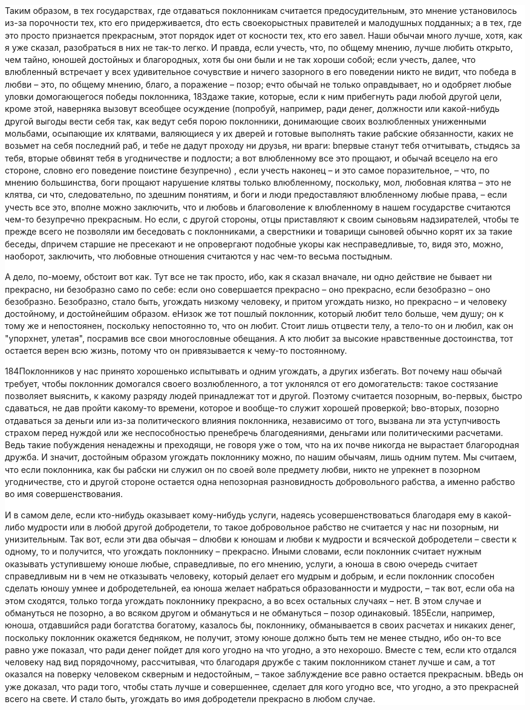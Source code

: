 Таким образом, в тех государствах, где отдаваться поклонникам считается предосудительным, это мнение установилось из-за порочности тех, кто его придерживается, dто есть своекорыстных правителей и малодушных подданных; а в тех, где это просто признается прекрасным, этот порядок идет от косности тех, кто его завел. Наши обычаи много лучше, хотя, как я уже сказал, разобраться в них не так-то легко. И правда, если учесть, что, по общему мнению, лучше любить открыто, чем тайно, юношей достойных и благородных, хотя бы они были и не так хороши собой; если учесть, далее, что влюбленный встречает у всех удивительное сочувствие и ничего зазорного в его поведении никто не видит, что победа в любви – это, по общему мнению, благо, а поражение – позор; eчто обычай не только оправдывает, но и одобряет любые уловки домогающегося победы поклонника, 183даже такие, которые, если к ним прибегнуть ради любой другой цели, кроме этой, наверняка вызовут всеобщее осуждение (попробуй, например, ради денег, должности или какой-нибудь другой выгоды вести себя так, как ведут себя порою поклонники, донимающие своих возлюбленных униженными мольбами, осыпающие их клятвами, валяющиеся у их дверей и готовые выполнять такие рабские обязанности, каких не возьмет на себя последний раб, и тебе не дадут проходу ни друзья, ни враги: bпервые станут тебя отчитывать, стыдясь за тебя, вторые обвинят тебя в угодничестве и подлости; а вот влюбленному все это прощают, и обычай всецело на его стороне, словно его поведение поистине безупречно) , если учесть наконец – и это самое поразительное, – что, по мнению большинства, боги прощают нарушение клятвы только влюбленному, поскольку, мол, любовная клятва – это не клятва, cи что, следовательно, по здешним понятиям, и боги и люди предоставляют влюбленному любые права, – если учесть все это, вполне можно заключить, что и любовь и благоволение к влюбленному в нашем государстве считаются чем-то безупречно прекрасным. Но если, с другой стороны, отцы приставляют к своим сыновьям надзирателей, чтобы те прежде всего не позволяли им беседовать с поклонниками, а сверстники и товарищи сыновей обычно корят их за такие беседы, dпричем старшие не пресекают и не опровергают подобные укоры как несправедливые, то, видя это, можно, наоборот, заключить, что любовные отношения считаются у нас чем-то весьма постыдным.

А дело, по-моему, обстоит вот как. Тут все не так просто, ибо, как я сказал вначале, ни одно действие не бывает ни прекрасно, ни безобразно само по себе: если оно совершается прекрасно – оно прекрасно, если безобразно – оно безобразно. Безобразно, стало быть, угождать низкому человеку, и притом угождать низко, но прекрасно – и человеку достойному, и достойнейшим образом. eНизок же тот пошлый поклонник, который любит тело больше, чем душу; он к тому же и непостоянен, поскольку непостоянно то, что он любит. Стоит лишь отцвести телу, а тело-то он и любил, как он "упорхнет, улетая", посрамив все свои многословные обещания. А кто любит за высокие нравственные достоинства, тот остается верен всю жизнь, потому что он привязывается к чему-то постоянному.

184Поклонников у нас принято хорошенько испытывать и одним угождать, а других избегать. Вот почему наш обычай требует, чтобы поклонник домогался своего возлюбленного, а тот уклонялся от его домогательств: такое состязание позволяет выяснить, к какому разряду людей принадлежат тот и другой. Поэтому считается позорным, во-первых, быстро сдаваться, не дав пройти какому-то времени, которое и вообще-то служит хорошей проверкой; bво-вторых, позорно отдаваться за деньги или из-за политического влияния поклонника, независимо от того, вызвана ли эта уступчивость страхом перед нуждой или же неспособностью пренебречь благодеяниями, деньгами или политическими расчетами. Ведь такие побуждения ненадежны и преходящи, не говоря уже о том, что на их почве никогда не вырастает благородная дружба. И значит, достойным образом угождать поклоннику можно, по нашим обычаям, лишь одним путем. Мы считаем, что если поклонника, как бы рабски ни служил он по своей воле предмету любви, никто не упрекнет в позорном угодничестве, cто и другой стороне остается одна непозорная разновидность добровольного рабства, а именно рабство во имя совершенствования.

И в самом деле, если кто-нибудь оказывает кому-нибудь услуги, надеясь усовершенствоваться благодаря ему в какой-либо мудрости или в любой другой добродетели, то такое добровольное рабство не считается у нас ни позорным, ни унизительным. Так вот, если эти два обычая – dлюбви к юношам и любви к мудрости и всяческой добродетели – свести к одному, то и получится, что угождать поклоннику – прекрасно. Иными словами, если поклонник считает нужным оказывать уступившему юноше любые, справедливые, по его мнению, услуги, а юноша в свою очередь считает справедливым ни в чем не отказывать человеку, который делает его мудрым и добрым, и если поклонник способен сделать юношу умнее и добродетельней, eа юноша желает набраться образованности и мудрости, – так вот, если оба на этом сходятся, только тогда угождать поклоннику прекрасно, а во всех остальных случаях – нет. В этом случае и обмануться не позорно, а во всяком другом и обмануться и не обмануться – позор одинаковый. 185Если, например, юноша, отдавшийся ради богатства богатому, казалось бы, поклоннику, обманывается в своих расчетах и никаких денег, поскольку поклонник окажется бедняком, не получит, этому юноше должно быть тем не менее стыдно, ибо он-то все равно уже показал, что ради денег пойдет для кого угодно на что угодно, а это нехорошо. Вместе с тем, если кто отдался человеку над вид порядочному, рассчитывая, что благодаря дружбе с таким поклонником станет лучше и сам, а тот оказался на поверку человеком скверным и недостойным, – такое заблуждение все равно остается прекрасным. bВедь он уже доказал, что ради того, чтобы стать лучше и совершеннее, сделает для кого угодно все, что угодно, а это прекрасней всего на свете. И стало быть, угождать во имя добродетели прекрасно в любом случае.